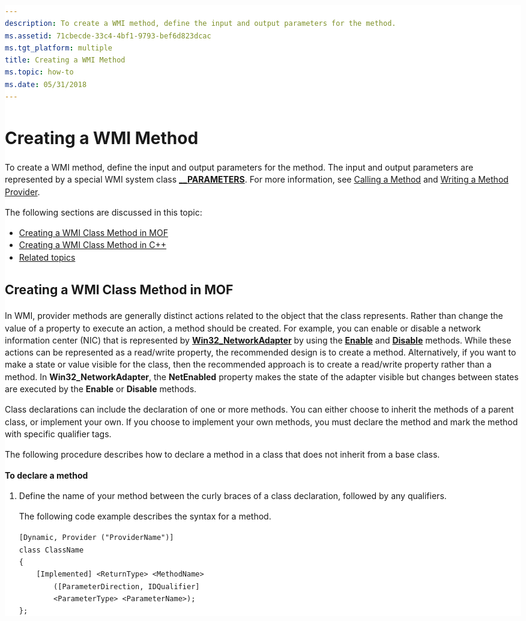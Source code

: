 ```yaml
---
description: To create a WMI method, define the input and output parameters for the method.
ms.assetid: 71cbecde-33c4-4bf1-9793-bef6d823dcac
ms.tgt_platform: multiple
title: Creating a WMI Method
ms.topic: how-to
ms.date: 05/31/2018
---
```


# Creating a WMI Method

To create a WMI method, define the input and output parameters for the method. The input and output parameters are represented by a special WMI system class [**\_\_PARAMETERS**](--parameters.md). For more information, see [Calling a Method](calling-a-method.md) and [Writing a Method Provider](writing-a-method-provider.md).

The following sections are discussed in this topic:

-   [Creating a WMI Class Method in MOF](#creating-a-wmi-class-method-in-mof)
-   [Creating a WMI Class Method in C++](#creating-a-wmi-class-method-in-c)
-   [Related topics](#related-topics)

## Creating a WMI Class Method in MOF

In WMI, provider methods are generally distinct actions related to the object that the class represents. Rather than change the value of a property to execute an action, a method should be created. For example, you can enable or disable a network information center (NIC) that is represented by [**Win32\_NetworkAdapter**](/windows/desktop/CIMWin32Prov/win32-networkadapter) by using the [**Enable**](/windows/desktop/CIMWin32Prov/enable-method-in-class-win32-networkadapter) and [**Disable**](/windows/desktop/CIMWin32Prov/disable-method-in-class-win32-networkadapter) methods. While these actions can be represented as a read/write property, the recommended design is to create a method. Alternatively, if you want to make a state or value visible for the class, then the recommended approach is to create a read/write property rather than a method. In **Win32\_NetworkAdapter**, the **NetEnabled** property makes the state of the adapter visible but changes between states are executed by the **Enable** or **Disable** methods.

Class declarations can include the declaration of one or more methods. You can either choose to inherit the methods of a parent class, or implement your own. If you choose to implement your own methods, you must declare the method and mark the method with specific qualifier tags.

The following procedure describes how to declare a method in a class that does not inherit from a base class.

**To declare a method**

1.  Define the name of your method between the curly braces of a class declaration, followed by any qualifiers.

    The following code example describes the syntax for a method.

    ``` syntax
    [Dynamic, Provider ("ProviderName")]
    class ClassName
    {
        [Implemented] <ReturnType> <MethodName>
            ([ParameterDirection, IDQualifier] 
            <ParameterType> <ParameterName>);
    };
    ```
